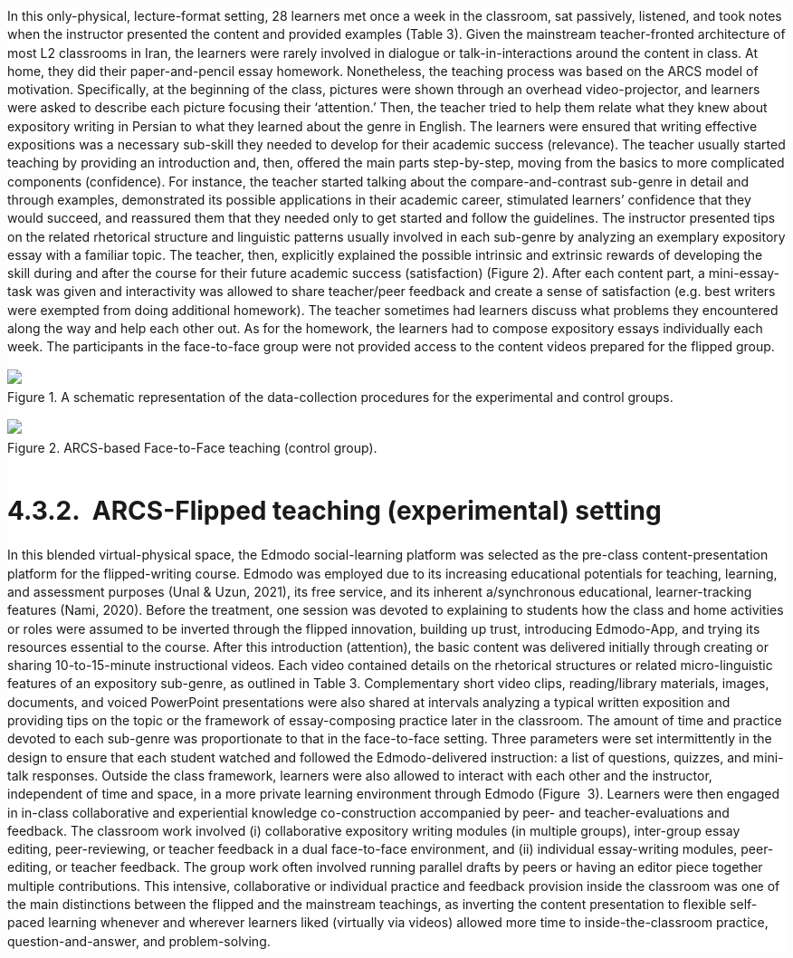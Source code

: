In this only-physical, lecture-format setting, 28 learners met once a week in the classroom, sat passively, listened, and took notes when the instructor presented the content and provided examples (Table 3). Given the mainstream teacher-fronted architecture of most L2 classrooms in Iran, the learners were rarely involved in dialogue or talk-in-interactions around the content in class. At home, they did their paper-and-pencil essay homework. Nonetheless, the teaching process was based on the ARCS model of motivation. Specifically, at the beginning of the class, pictures were shown through an overhead video-projector, and learners were asked to describe each picture focusing their ‘attention.’ Then, the teacher tried to help them relate what they knew about expository writing in Persian to what they learned about the genre in English. The learners were ensured that writing effective expositions was a necessary sub-skill they needed to develop for their academic success (relevance). The teacher usually started teaching by providing an introduction and, then, offered the main parts step-by-step, moving from the basics to more complicated components (confidence). For instance, the teacher started talking about the compare-and-contrast sub-genre in detail and through examples, demonstrated its possible applications in their academic career, stimulated learners’ confidence that they would succeed, and reassured them that they needed only to get started and follow the guidelines. The instructor presented tips on the related rhetorical structure and linguistic patterns usually involved in each sub-genre by analyzing an exemplary expository essay with a familiar topic. The teacher, then, explicitly explained the possible intrinsic and extrinsic rewards of developing the skill during and after the course for their future academic success (satisfaction) (Figure 2). After each content part, a mini-essay-task was given and interactivity was allowed to share teacher/peer feedback and create a sense of satisfaction (e.g. best writers were exempted from doing additional homework). The teacher sometimes had learners discuss what problems they encountered along the way and help each other out. As for the homework, the learners had to compose expository essays individually each week. The participants in the face-to-face group were not provided access to the content videos prepared for the flipped group.

![](img/cccb5e76a5316fb530f6e6a9c81b8bc4c1a25370f43919a0d43d2a972e797015.jpg)  
Figure 1. A schematic representation of the data-collection procedures for the experimental and control groups.

![](img/fa37b3dbc40e904f1df9d11396b06e8056427dd4765c8590399efff769961f7a.jpg)  
Figure 2. ARCS-based Face-to-Face teaching (control group).

# 4.3.2.  ARCS-Flipped teaching (experimental) setting

In this blended virtual-physical space, the Edmodo social-learning platform was selected as the pre-class content-presentation platform for the flipped-writing course. Edmodo was employed due to its increasing educational potentials for teaching, learning, and assessment purposes (Unal & Uzun, 2021), its free service, and its inherent a/synchronous educational, learner-tracking features (Nami, 2020). Before the treatment, one session was devoted to explaining to students how the class and home activities or roles were assumed to be inverted through the flipped innovation, building up trust, introducing Edmodo-App, and trying its resources essential to the course. After this introduction (attention), the basic content was delivered initially through creating or sharing 10-to-15-minute instructional videos. Each video contained details on the rhetorical structures or related micro-linguistic features of an expository sub-genre, as outlined in Table 3. Complementary short video clips, reading/library materials, images, documents, and voiced PowerPoint presentations were also shared at intervals analyzing a typical written exposition and providing tips on the topic or the framework of essay-composing practice later in the classroom. The amount of time and practice devoted to each sub-genre was proportionate to that in the face-to-face setting. Three parameters were set intermittently in the design to ensure that each student watched and followed the Edmodo-delivered instruction: a list of questions, quizzes, and mini-talk responses. Outside the class framework, learners were also allowed to interact with each other and the instructor, independent of time and space, in a more private learning environment through Edmodo (Figure  3). Learners were then engaged in in-class collaborative and experiential knowledge co-construction accompanied by peer- and teacher-evaluations and feedback. The classroom work involved (i) collaborative expository writing modules (in multiple groups), inter-group essay editing, peer-reviewing, or teacher feedback in a dual face-to-face environment, and (ii) individual essay-writing modules, peer-editing, or teacher feedback. The group work often involved running parallel drafts by peers or having an editor piece together multiple contributions. This intensive, collaborative or individual practice and feedback provision inside the classroom was one of the main distinctions between the flipped and the mainstream teachings, as inverting the content presentation to flexible self-paced learning whenever and wherever learners liked (virtually via videos) allowed more time to inside-the-classroom practice, question-and-answer, and problem-solving.